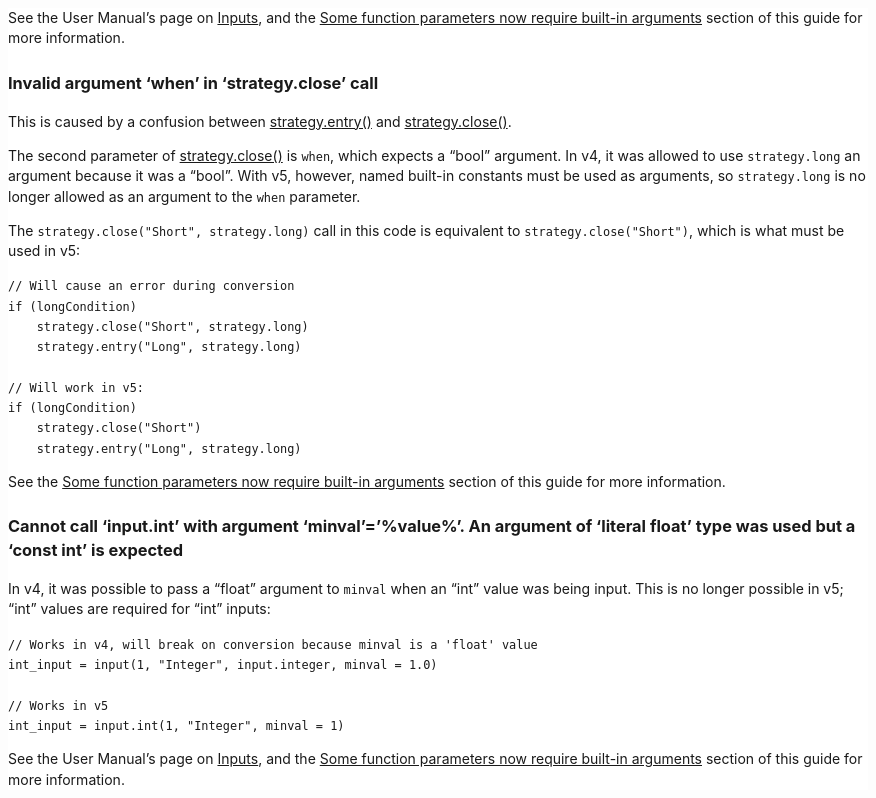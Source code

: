 
See the User Manual’s page on [Inputs](https://tradingview.com/pine-script-docs/en/v5/concepts/Inputs.html#pageinputs), and the [Some function parameters now require built-in arguments](https://tradingview.com/pine-script-docs/en/v5/migration_guides/v4_to_v5_migration_guide.html#pagetopineversion5-somefunctionparametersnowrequirebuiltinarguments) section of this guide for more information.

### Invalid argument ‘when’ in ‘strategy.close’ call

This is caused by a confusion between [strategy.entry()](https://www.tradingview.com/pine-script-reference/v5/#fun_strategy{dot}entry) and [strategy.close()](https://www.tradingview.com/pine-script-reference/v5/#fun_strategy{dot}close).

The second parameter of [strategy.close()](https://www.tradingview.com/pine-script-reference/v5/#fun_strategy{dot}close) is `when`, which expects a “bool” argument. In v4, it was allowed to use `strategy.long` an argument because it was a “bool”. With v5, however, named built-in constants must be used as arguments, so `strategy.long` is no longer allowed as an argument to the `when` parameter.

The `strategy.close("Short", strategy.long)` call in this code is equivalent to `strategy.close("Short")`, which is what must be used in v5:

```
// Will cause an error during conversion
if (longCondition)
    strategy.close("Short", strategy.long)
    strategy.entry("Long", strategy.long)

// Will work in v5:
if (longCondition)
    strategy.close("Short")
    strategy.entry("Long", strategy.long)

```


See the [Some function parameters now require built-in arguments](https://tradingview.com/pine-script-docs/en/v5/migration_guides/v4_to_v5_migration_guide.html#pagetopineversion5-somefunctionparametersnowrequirebuiltinarguments) section of this guide for more information.

### Cannot call ‘input.int’ with argument ‘minval’=’%value%’. An argument of ‘literal float’ type was used but a ‘const int’ is expected

In v4, it was possible to pass a “float” argument to `minval` when an “int” value was being input. This is no longer possible in v5; “int” values are required for “int” inputs:

```
// Works in v4, will break on conversion because minval is a 'float' value
int_input = input(1, "Integer", input.integer, minval = 1.0)

// Works in v5
int_input = input.int(1, "Integer", minval = 1)

```


See the User Manual’s page on [Inputs](https://tradingview.com/pine-script-docs/en/v5/concepts/Inputs.html#pageinputs), and the [Some function parameters now require built-in arguments](https://tradingview.com/pine-script-docs/en/v5/migration_guides/v4_to_v5_migration_guide.html#pagetopineversion5-somefunctionparametersnowrequirebuiltinarguments) section of this guide for more information.
